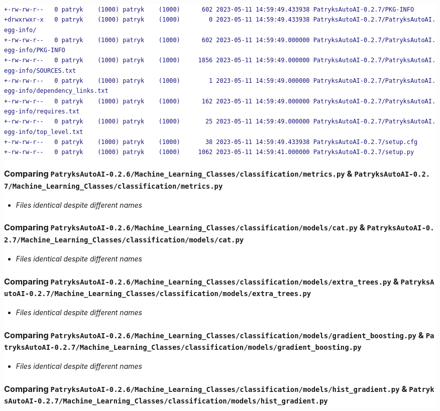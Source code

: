 ```diff
+-rw-rw-r--   0 patryk    (1000) patryk    (1000)      602 2023-05-11 14:59:49.433938 PatryksAutoAI-0.2.7/PKG-INFO
+drwxrwxr-x   0 patryk    (1000) patryk    (1000)        0 2023-05-11 14:59:49.433938 PatryksAutoAI-0.2.7/PatryksAutoAI.egg-info/
+-rw-rw-r--   0 patryk    (1000) patryk    (1000)      602 2023-05-11 14:59:49.000000 PatryksAutoAI-0.2.7/PatryksAutoAI.egg-info/PKG-INFO
+-rw-rw-r--   0 patryk    (1000) patryk    (1000)     1856 2023-05-11 14:59:49.000000 PatryksAutoAI-0.2.7/PatryksAutoAI.egg-info/SOURCES.txt
+-rw-rw-r--   0 patryk    (1000) patryk    (1000)        1 2023-05-11 14:59:49.000000 PatryksAutoAI-0.2.7/PatryksAutoAI.egg-info/dependency_links.txt
+-rw-rw-r--   0 patryk    (1000) patryk    (1000)      162 2023-05-11 14:59:49.000000 PatryksAutoAI-0.2.7/PatryksAutoAI.egg-info/requires.txt
+-rw-rw-r--   0 patryk    (1000) patryk    (1000)       25 2023-05-11 14:59:49.000000 PatryksAutoAI-0.2.7/PatryksAutoAI.egg-info/top_level.txt
+-rw-rw-r--   0 patryk    (1000) patryk    (1000)       38 2023-05-11 14:59:49.433938 PatryksAutoAI-0.2.7/setup.cfg
+-rw-rw-r--   0 patryk    (1000) patryk    (1000)     1062 2023-05-11 14:59:41.000000 PatryksAutoAI-0.2.7/setup.py
```

### Comparing `PatryksAutoAI-0.2.6/Machine_Learning_Classes/classification/metrics.py` & `PatryksAutoAI-0.2.7/Machine_Learning_Classes/classification/metrics.py`

 * *Files identical despite different names*

### Comparing `PatryksAutoAI-0.2.6/Machine_Learning_Classes/classification/models/cat.py` & `PatryksAutoAI-0.2.7/Machine_Learning_Classes/classification/models/cat.py`

 * *Files identical despite different names*

### Comparing `PatryksAutoAI-0.2.6/Machine_Learning_Classes/classification/models/extra_trees.py` & `PatryksAutoAI-0.2.7/Machine_Learning_Classes/classification/models/extra_trees.py`

 * *Files identical despite different names*

### Comparing `PatryksAutoAI-0.2.6/Machine_Learning_Classes/classification/models/gradient_boosting.py` & `PatryksAutoAI-0.2.7/Machine_Learning_Classes/classification/models/gradient_boosting.py`

 * *Files identical despite different names*

### Comparing `PatryksAutoAI-0.2.6/Machine_Learning_Classes/classification/models/hist_gradient.py` & `PatryksAutoAI-0.2.7/Machine_Learning_Classes/classification/models/hist_gradient.py`
